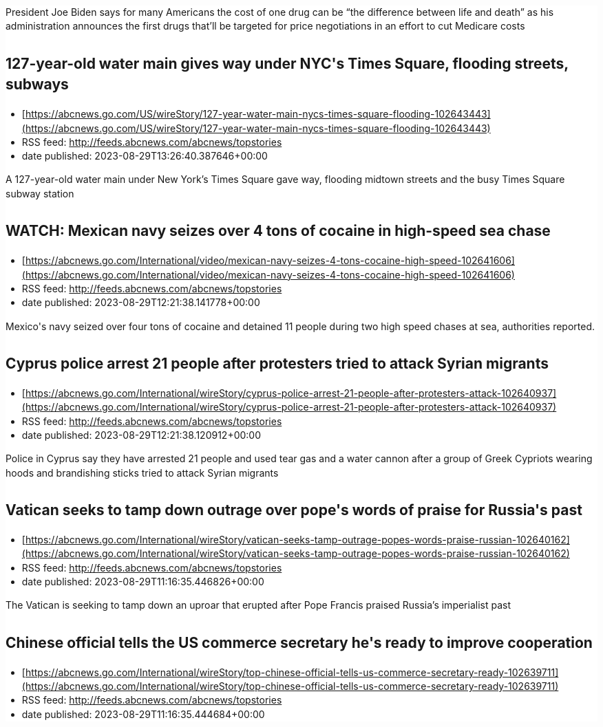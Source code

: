 President Joe Biden says for many Americans the cost of one drug can be &ldquo;the difference between life and death&rdquo; as his administration announces the first drugs that&rsquo;ll be targeted for price negotiations in an effort to cut Medicare costs

## 127-year-old water main gives way under NYC's Times Square, flooding streets, subways
 - [https://abcnews.go.com/US/wireStory/127-year-water-main-nycs-times-square-flooding-102643443](https://abcnews.go.com/US/wireStory/127-year-water-main-nycs-times-square-flooding-102643443)
 - RSS feed: http://feeds.abcnews.com/abcnews/topstories
 - date published: 2023-08-29T13:26:40.387646+00:00

A 127-year-old water main under New York&rsquo;s Times Square gave way, flooding midtown streets and the busy Times Square subway station

## WATCH:  Mexican navy seizes over 4 tons of cocaine in high-speed sea chase
 - [https://abcnews.go.com/International/video/mexican-navy-seizes-4-tons-cocaine-high-speed-102641606](https://abcnews.go.com/International/video/mexican-navy-seizes-4-tons-cocaine-high-speed-102641606)
 - RSS feed: http://feeds.abcnews.com/abcnews/topstories
 - date published: 2023-08-29T12:21:38.141778+00:00

Mexico's navy seized over four tons of cocaine and detained 11 people during two high speed chases at sea, authorities reported.

## Cyprus police arrest 21 people after protesters tried to attack Syrian migrants
 - [https://abcnews.go.com/International/wireStory/cyprus-police-arrest-21-people-after-protesters-attack-102640937](https://abcnews.go.com/International/wireStory/cyprus-police-arrest-21-people-after-protesters-attack-102640937)
 - RSS feed: http://feeds.abcnews.com/abcnews/topstories
 - date published: 2023-08-29T12:21:38.120912+00:00

Police in Cyprus say they have arrested 21 people and used tear gas and a water cannon after a group of Greek Cypriots wearing hoods and brandishing sticks tried to attack Syrian migrants

## Vatican seeks to tamp down outrage over pope's words of praise for Russia's past
 - [https://abcnews.go.com/International/wireStory/vatican-seeks-tamp-outrage-popes-words-praise-russian-102640162](https://abcnews.go.com/International/wireStory/vatican-seeks-tamp-outrage-popes-words-praise-russian-102640162)
 - RSS feed: http://feeds.abcnews.com/abcnews/topstories
 - date published: 2023-08-29T11:16:35.446826+00:00

The Vatican is seeking to tamp down an uproar that erupted after Pope Francis praised Russia&rsquo;s imperialist past

## Chinese official tells the US commerce secretary he's ready to improve cooperation
 - [https://abcnews.go.com/International/wireStory/top-chinese-official-tells-us-commerce-secretary-ready-102639711](https://abcnews.go.com/International/wireStory/top-chinese-official-tells-us-commerce-secretary-ready-102639711)
 - RSS feed: http://feeds.abcnews.com/abcnews/topstories
 - date published: 2023-08-29T11:16:35.444684+00:00
